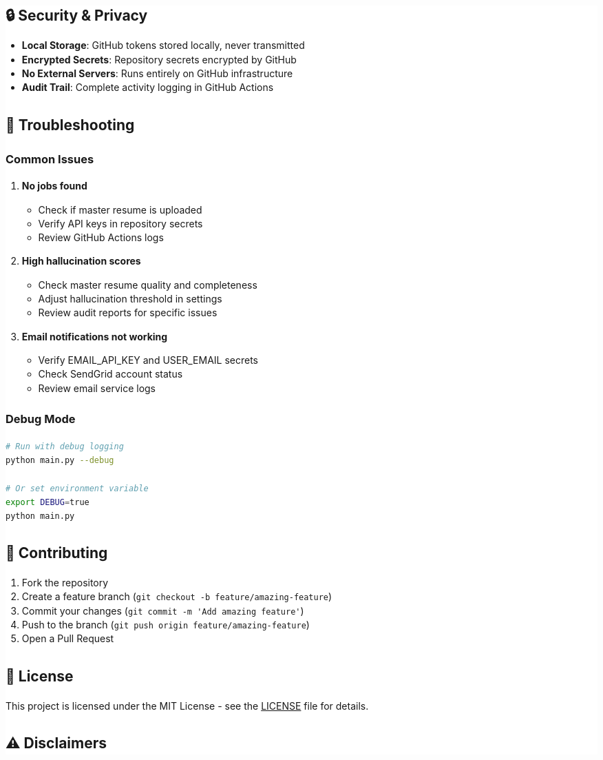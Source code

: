 ## 🔒 Security & Privacy

- **Local Storage**: GitHub tokens stored locally, never transmitted
- **Encrypted Secrets**: Repository secrets encrypted by GitHub
- **No External Servers**: Runs entirely on GitHub infrastructure
- **Audit Trail**: Complete activity logging in GitHub Actions

## 🚨 Troubleshooting

### Common Issues

1. **No jobs found**
   - Check if master resume is uploaded
   - Verify API keys in repository secrets
   - Review GitHub Actions logs

2. **High hallucination scores**
   - Check master resume quality and completeness
   - Adjust hallucination threshold in settings
   - Review audit reports for specific issues

3. **Email notifications not working**
   - Verify EMAIL_API_KEY and USER_EMAIL secrets
   - Check SendGrid account status
   - Review email service logs

### Debug Mode

```bash
# Run with debug logging
python main.py --debug

# Or set environment variable
export DEBUG=true
python main.py
```

## 🤝 Contributing

1. Fork the repository
2. Create a feature branch (`git checkout -b feature/amazing-feature`)
3. Commit your changes (`git commit -m 'Add amazing feature'`)
4. Push to the branch (`git push origin feature/amazing-feature`)
5. Open a Pull Request

## 📄 License

This project is licensed under the MIT License - see the [LICENSE](LICENSE) file for details.

## ⚠️ Disclaimers

